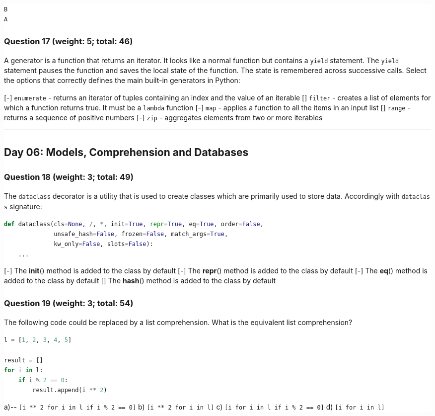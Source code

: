 ```
B
A
```

### Question 17 (weight: 5; total: 46)

A generator is a function that returns an iterator. It looks like a normal function but contains a `yield` statement. The `yield` statement pauses the function and saves the local state of the function. The state is remembered across successive calls. Select the options that correctly defines the main built-in generators in Python:

[-] `enumerate` - returns an iterator of tuples containing an index and the value of an iterable
[] `filter` - creates a list of elements for which a function returns true. It must be a `lambda` function
[-] `map` - applies a function to all the items in an input list
[] `range` - returns a sequence of positive numbers
[-] `zip` - aggregates elements from two or more iterables

---

## Day 06: Models, Comprehension and Databases

### Question 18 (weight: 3; total: 49)

The `dataclass` decorator is a utility that is used to create classes which are primarily used to store data. Accordingly with `dataclass` signature:

```python
def dataclass(cls=None, /, *, init=True, repr=True, eq=True, order=False,
              unsafe_hash=False, frozen=False, match_args=True,
              kw_only=False, slots=False):
    ...
```

[-] The __init__() method is added to the class by default
[-] The __repr__() method is added to the class by default
[-] The __eq__() method is added to the class by default
[] The __hash__() method is added to the class by default

### Question 19 (weight: 3; total: 54)

The following code could be replaced by a list comprehension. What is the equivalent list comprehension?

```python
l = [1, 2, 3, 4, 5]

result = []
for i in l:
    if i % 2 == 0:
        result.append(i ** 2)
```

a)-- `[i ** 2 for i in l if i % 2 == 0]`
b) `[i ** 2 for i in l]`
c) `[i for i in l if i % 2 == 0]`
d) `[i for i in l]`
